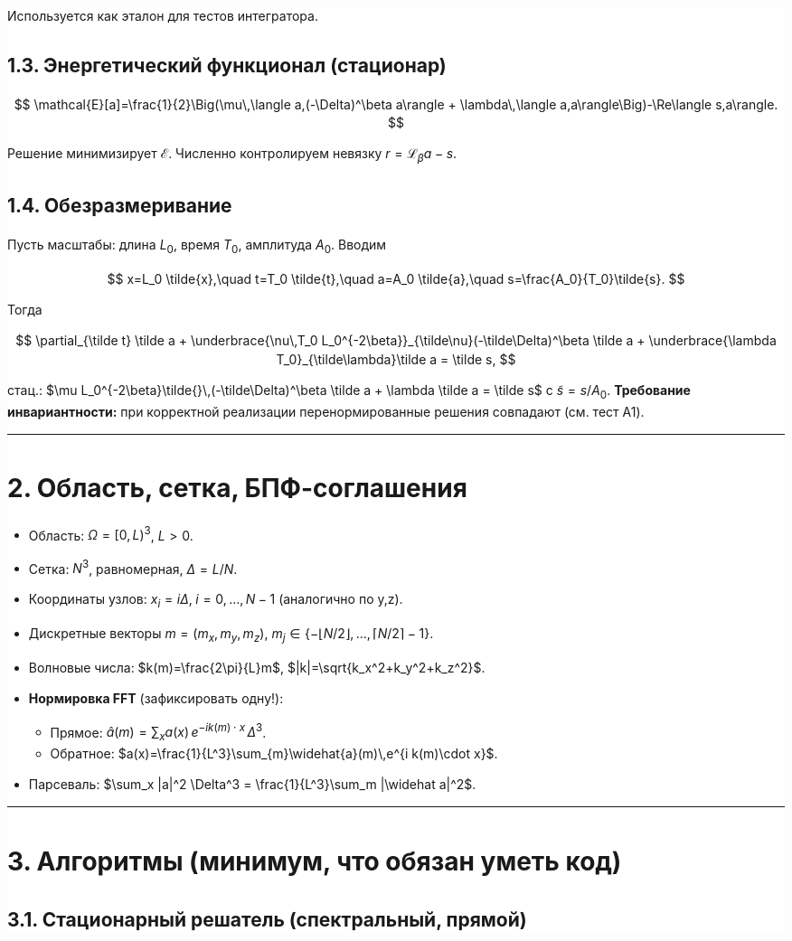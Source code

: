 Используется как эталон для тестов интегратора.

## 1.3. Энергетический функционал (стационар)

$$
\mathcal{E}[a]=\frac{1}{2}\Big(\mu\,\langle a,(-\Delta)^\beta a\rangle + \lambda\,\langle a,a\rangle\Big)-\Re\langle s,a\rangle.
$$

Решение минимизирует $\mathcal{E}$. Численно контролируем невязку $r=\mathcal{L}_\beta a-s$.

## 1.4. Обезразмеривание

Пусть масштабы: длина $L_0$, время $T_0$, амплитуда $A_0$. Вводим

$$
x=L_0 \tilde{x},\quad t=T_0 \tilde{t},\quad a=A_0 \tilde{a},\quad s=\frac{A_0}{T_0}\tilde{s}.
$$

Тогда

$$
\partial_{\tilde t} \tilde a + \underbrace{\nu\,T_0 L_0^{-2\beta}}_{\tilde\nu}(-\tilde\Delta)^\beta \tilde a + \underbrace{\lambda T_0}_{\tilde\lambda}\tilde a = \tilde s, 
$$

стац.: $\mu L_0^{-2\beta}\tilde{}\,(-\tilde\Delta)^\beta \tilde a + \lambda \tilde a = \tilde s$ с $\tilde s = s/A_0$.
**Требование инвариантности:** при корректной реализации перенормированные решения совпадают (см. тест A1).

---

# 2. Область, сетка, БПФ-соглашения

* Область: $\Omega=[0,L)^3$, $L>0$.
* Сетка: $N^3$, равномерная, $\Delta=L/N$.
* Координаты узлов: $x_i = i\Delta,\; i=0,\dots,N-1$ (аналогично по y,z).
* Дискретные векторы $m=(m_x,m_y,m_z)$, $m_j\in\{ -\lfloor N/2\rfloor,\dots,\lceil N/2\rceil-1\}$.
* Волновые числа: $k(m)=\frac{2\pi}{L}m$, $|k|=\sqrt{k_x^2+k_y^2+k_z^2}$.
* **Нормировка FFT** (зафиксировать одну!):

  * Прямое: $\widehat{a}(m)=\sum_{x} a(x)\,e^{-i k(m)\cdot x}\,\Delta^3$.
  * Обратное: $a(x)=\frac{1}{L^3}\sum_{m}\widehat{a}(m)\,e^{i k(m)\cdot x}$.
* Парсеваль: $\sum_x |a|^2 \Delta^3 = \frac{1}{L^3}\sum_m |\widehat a|^2$.

---

# 3. Алгоритмы (минимум, что обязан уметь код)

## 3.1. Стационарный решатель (спектральный, прямой)
